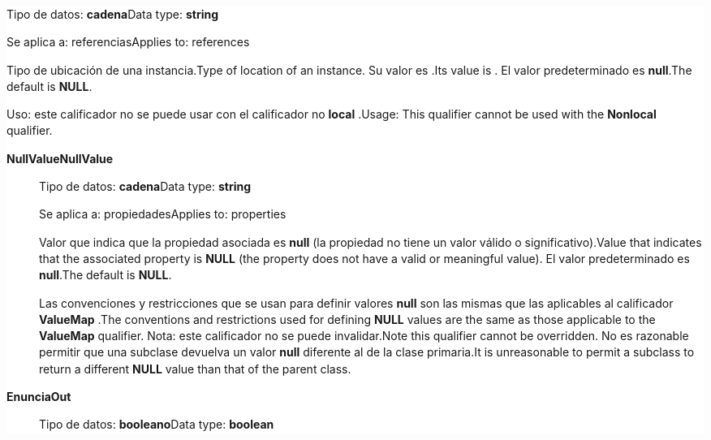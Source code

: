 <span data-ttu-id="504f0-298">Tipo de datos: **cadena**</span><span class="sxs-lookup"><span data-stu-id="504f0-298">Data type: **string**</span></span>

<span data-ttu-id="504f0-299">Se aplica a: referencias</span><span class="sxs-lookup"><span data-stu-id="504f0-299">Applies to: references</span></span>

<span data-ttu-id="504f0-300">Tipo de ubicación de una instancia.</span><span class="sxs-lookup"><span data-stu-id="504f0-300">Type of location of an instance.</span></span> <span data-ttu-id="504f0-301">Su valor es <namespacetype> .</span><span class="sxs-lookup"><span data-stu-id="504f0-301">Its value is <namespacetype>.</span></span> <span data-ttu-id="504f0-302">El valor predeterminado es **null**.</span><span class="sxs-lookup"><span data-stu-id="504f0-302">The default is **NULL**.</span></span>

<span data-ttu-id="504f0-303">Uso: este calificador no se puede usar con el calificador no **local** .</span><span class="sxs-lookup"><span data-stu-id="504f0-303">Usage: This qualifier cannot be used with the **Nonlocal** qualifier.</span></span>

</dd> <dt>

<span data-ttu-id="504f0-304"><span id="NullValue"></span><span id="nullvalue"></span><span id="NULLVALUE"></span>**NullValue**</span><span class="sxs-lookup"><span data-stu-id="504f0-304"><span id="NullValue"></span><span id="nullvalue"></span><span id="NULLVALUE"></span>**NullValue**</span></span>
</dt> <dd>

<span data-ttu-id="504f0-305">Tipo de datos: **cadena**</span><span class="sxs-lookup"><span data-stu-id="504f0-305">Data type: **string**</span></span>

<span data-ttu-id="504f0-306">Se aplica a: propiedades</span><span class="sxs-lookup"><span data-stu-id="504f0-306">Applies to: properties</span></span>

<span data-ttu-id="504f0-307">Valor que indica que la propiedad asociada es **null** (la propiedad no tiene un valor válido o significativo).</span><span class="sxs-lookup"><span data-stu-id="504f0-307">Value that indicates that the associated property is **NULL** (the property does not have a valid or meaningful value).</span></span> <span data-ttu-id="504f0-308">El valor predeterminado es **null**.</span><span class="sxs-lookup"><span data-stu-id="504f0-308">The default is **NULL**.</span></span>

<span data-ttu-id="504f0-309">Las convenciones y restricciones que se usan para definir valores **null** son las mismas que las aplicables al calificador **ValueMap** .</span><span class="sxs-lookup"><span data-stu-id="504f0-309">The conventions and restrictions used for defining **NULL** values are the same as those applicable to the **ValueMap** qualifier.</span></span> <span data-ttu-id="504f0-310">Nota: este calificador no se puede invalidar.</span><span class="sxs-lookup"><span data-stu-id="504f0-310">Note this qualifier cannot be overridden.</span></span> <span data-ttu-id="504f0-311">No es razonable permitir que una subclase devuelva un valor **null** diferente al de la clase primaria.</span><span class="sxs-lookup"><span data-stu-id="504f0-311">It is unreasonable to permit a subclass to return a different **NULL** value than that of the parent class.</span></span>

</dd> <dt>

<span data-ttu-id="504f0-312"><span id="Out"></span><span id="out"></span><span id="OUT"></span>**Enuncia**</span><span class="sxs-lookup"><span data-stu-id="504f0-312"><span id="Out"></span><span id="out"></span><span id="OUT"></span>**Out**</span></span>
</dt> <dd>

<span data-ttu-id="504f0-313">Tipo de datos: **booleano**</span><span class="sxs-lookup"><span data-stu-id="504f0-313">Data type: **boolean**</span></span>
